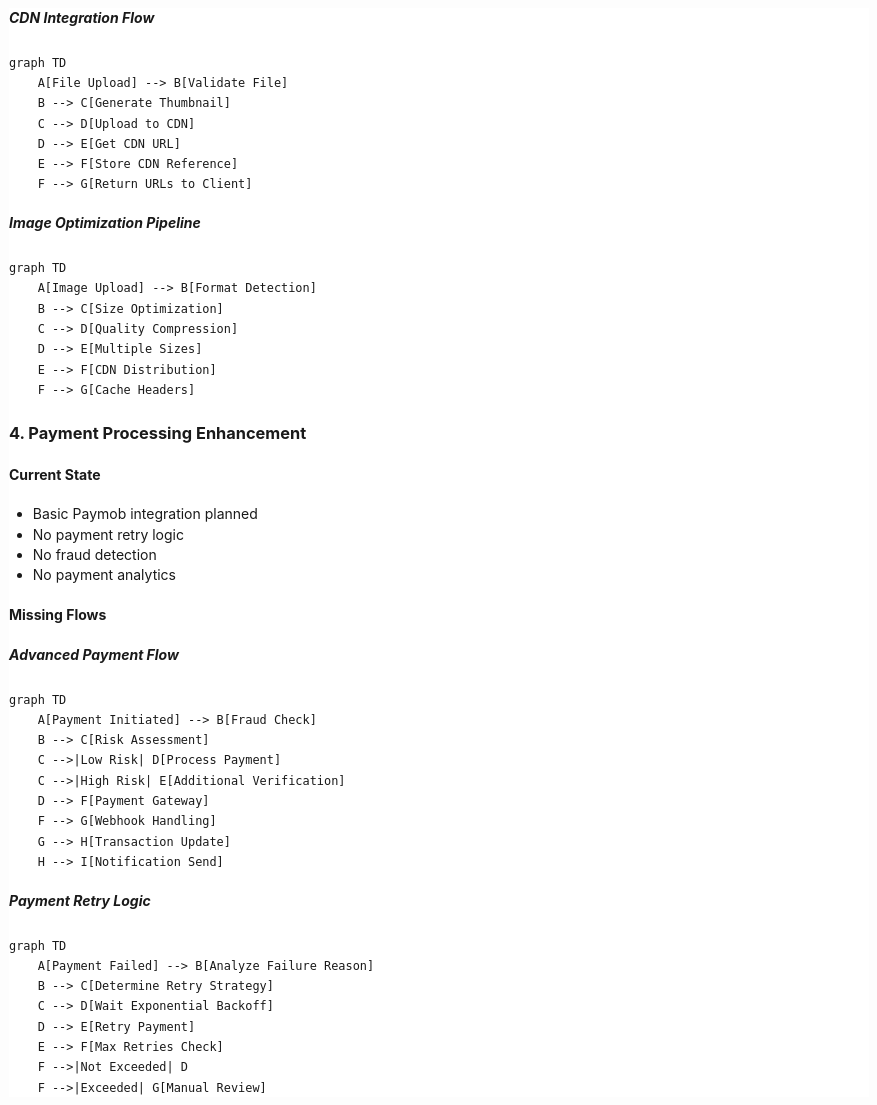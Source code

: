 ##### CDN Integration Flow
```mermaid
graph TD
    A[File Upload] --> B[Validate File]
    B --> C[Generate Thumbnail]
    C --> D[Upload to CDN]
    D --> E[Get CDN URL]
    E --> F[Store CDN Reference]
    F --> G[Return URLs to Client]
```

##### Image Optimization Pipeline
```mermaid
graph TD
    A[Image Upload] --> B[Format Detection]
    B --> C[Size Optimization]
    C --> D[Quality Compression]
    D --> E[Multiple Sizes]
    E --> F[CDN Distribution]
    F --> G[Cache Headers]
```

### 4. Payment Processing Enhancement

#### Current State
- Basic Paymob integration planned
- No payment retry logic
- No fraud detection
- No payment analytics

#### Missing Flows

##### Advanced Payment Flow
```mermaid
graph TD
    A[Payment Initiated] --> B[Fraud Check]
    B --> C[Risk Assessment]
    C -->|Low Risk| D[Process Payment]
    C -->|High Risk| E[Additional Verification]
    D --> F[Payment Gateway]
    F --> G[Webhook Handling]
    G --> H[Transaction Update]
    H --> I[Notification Send]
```

##### Payment Retry Logic
```mermaid
graph TD
    A[Payment Failed] --> B[Analyze Failure Reason]
    B --> C[Determine Retry Strategy]
    C --> D[Wait Exponential Backoff]
    D --> E[Retry Payment]
    E --> F[Max Retries Check]
    F -->|Not Exceeded| D
    F -->|Exceeded| G[Manual Review]
```

